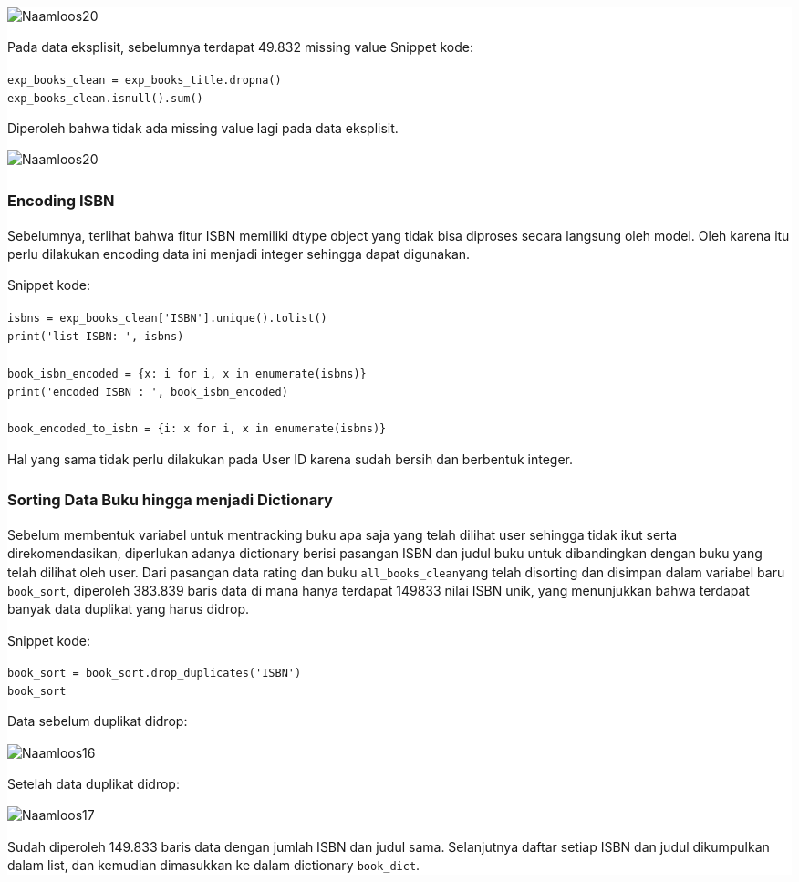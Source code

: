 ![Naamloos20](https://github.com/user-attachments/assets/66d2b5e0-a600-4881-9480-477d032cb35c)

Pada data eksplisit, sebelumnya terdapat 49.832 missing value
Snippet kode:
```
exp_books_clean = exp_books_title.dropna()
exp_books_clean.isnull().sum()
```
Diperoleh bahwa tidak ada missing value lagi pada data eksplisit.

![Naamloos20](https://github.com/user-attachments/assets/66d2b5e0-a600-4881-9480-477d032cb35c)

### Encoding ISBN
Sebelumnya, terlihat bahwa fitur ISBN memiliki dtype object yang tidak bisa diproses secara langsung oleh model. Oleh karena itu perlu dilakukan encoding data ini menjadi integer sehingga dapat digunakan.

Snippet kode:
```
isbns = exp_books_clean['ISBN'].unique().tolist()
print('list ISBN: ', isbns)
 
book_isbn_encoded = {x: i for i, x in enumerate(isbns)}
print('encoded ISBN : ', book_isbn_encoded)
 
book_encoded_to_isbn = {i: x for i, x in enumerate(isbns)}
```
Hal yang sama tidak perlu dilakukan pada User ID karena sudah bersih dan berbentuk integer.

### Sorting Data Buku hingga menjadi Dictionary
Sebelum membentuk variabel untuk mentracking buku apa saja yang telah dilihat user sehingga tidak ikut serta direkomendasikan, diperlukan adanya dictionary berisi pasangan ISBN dan judul buku untuk dibandingkan dengan buku yang telah dilihat oleh user.
Dari pasangan data rating dan buku `all_books_clean`yang telah disorting dan disimpan dalam variabel baru `book_sort`, diperoleh 383.839 baris data di mana hanya terdapat 149833 nilai ISBN unik, yang menunjukkan bahwa terdapat banyak data duplikat yang harus didrop.

Snippet kode:
```
book_sort = book_sort.drop_duplicates('ISBN')
book_sort
```
Data sebelum duplikat didrop:

![Naamloos16](https://github.com/user-attachments/assets/34d6d773-be4a-4af8-bc5f-302c3f511d3a)

Setelah data duplikat didrop:

![Naamloos17](https://github.com/user-attachments/assets/9a3eeb9a-c54f-491d-ba20-607443509cee)

Sudah diperoleh 149.833 baris data dengan jumlah ISBN dan judul sama.
Selanjutnya daftar setiap ISBN dan judul dikumpulkan dalam list, dan kemudian dimasukkan ke dalam dictionary `book_dict`.
